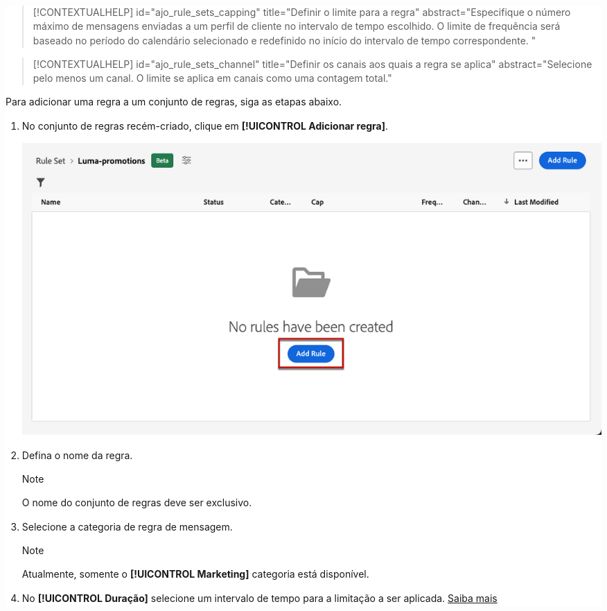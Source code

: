 >[!CONTEXTUALHELP]
>id="ajo_rule_sets_capping"
>title="Definir o limite para a regra"
>abstract="Especifique o número máximo de mensagens enviadas a um perfil de cliente no intervalo de tempo escolhido. O limite de frequência será baseado no período do calendário selecionado e redefinido no início do intervalo de tempo correspondente. "

>[!CONTEXTUALHELP]
>id="ajo_rule_sets_channel"
>title="Definir os canais aos quais a regra se aplica"
>abstract="Selecione pelo menos um canal. O limite se aplica em canais como uma contagem total."

Para adicionar uma regra a um conjunto de regras, siga as etapas abaixo.

1. No conjunto de regras recém-criado, clique em **[!UICONTROL Adicionar regra]**.

   ![](assets/rule-sets-create-rule-button.png)

1. Defina o nome da regra.

   >[!NOTE]
   >
   >O nome do conjunto de regras deve ser exclusivo.

1. Selecione a categoria de regra de mensagem.

   >[!NOTE]
   >
   >Atualmente, somente o **[!UICONTROL Marketing]** categoria está disponível.

1. No **[!UICONTROL Duração]** selecione um intervalo de tempo para a limitação a ser aplicada. [Saiba mais](#frequency-cap)
